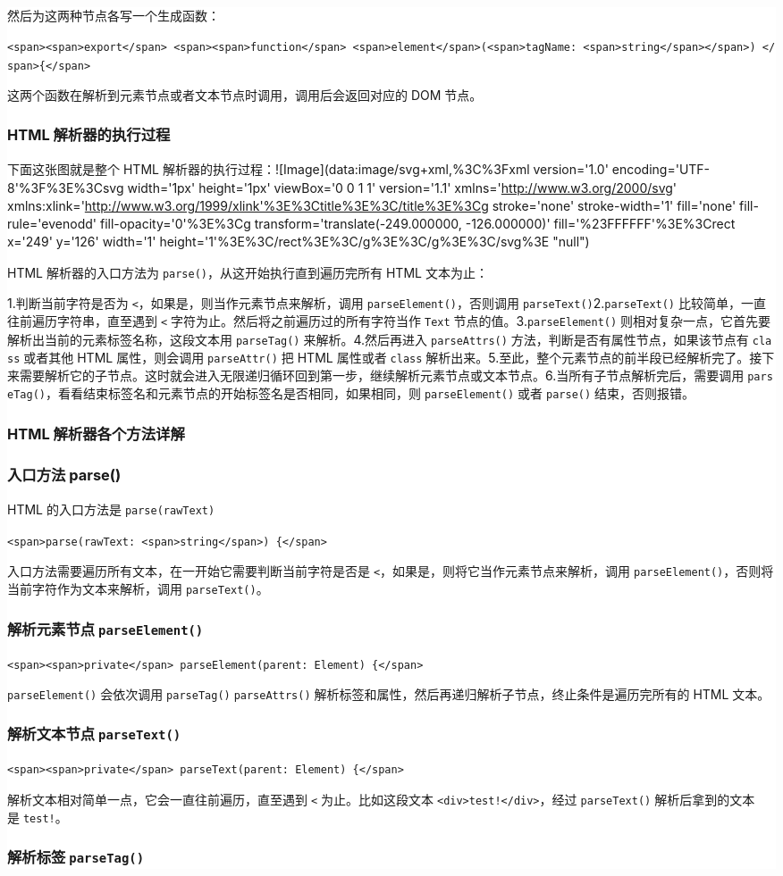 然后为这两种节点各写一个生成函数：

```
<span><span>export</span> <span><span>function</span> <span>element</span>(<span>tagName: <span>string</span></span>) </span>{</span>
```

这两个函数在解析到元素节点或者文本节点时调用，调用后会返回对应的 DOM 节点。

### HTML 解析器的执行过程

下面这张图就是整个 HTML 解析器的执行过程：![Image](data:image/svg+xml,%3C%3Fxml version='1.0' encoding='UTF-8'%3F%3E%3Csvg width='1px' height='1px' viewBox='0 0 1 1' version='1.1' xmlns='http://www.w3.org/2000/svg' xmlns:xlink='http://www.w3.org/1999/xlink'%3E%3Ctitle%3E%3C/title%3E%3Cg stroke='none' stroke-width='1' fill='none' fill-rule='evenodd' fill-opacity='0'%3E%3Cg transform='translate(-249.000000, -126.000000)' fill='%23FFFFFF'%3E%3Crect x='249' y='126' width='1' height='1'%3E%3C/rect%3E%3C/g%3E%3C/g%3E%3C/svg%3E "null")

HTML 解析器的入口方法为 `parse()`，从这开始执行直到遍历完所有 HTML 文本为止：

1.判断当前字符是否为 `<`，如果是，则当作元素节点来解析，调用 `parseElement()`，否则调用 `parseText()`2.`parseText()` 比较简单，一直往前遍历字符串，直至遇到 `<` 字符为止。然后将之前遍历过的所有字符当作 `Text` 节点的值。3.`parseElement()` 则相对复杂一点，它首先要解析出当前的元素标签名称，这段文本用 `parseTag()` 来解析。4.然后再进入 `parseAttrs()` 方法，判断是否有属性节点，如果该节点有 `class` 或者其他 HTML 属性，则会调用 `parseAttr()` 把 HTML 属性或者 `class` 解析出来。5.至此，整个元素节点的前半段已经解析完了。接下来需要解析它的子节点。这时就会进入无限递归循环回到第一步，继续解析元素节点或文本节点。6.当所有子节点解析完后，需要调用 `parseTag()`，看看结束标签名和元素节点的开始标签名是否相同，如果相同，则 `parseElement()` 或者 `parse()` 结束，否则报错。

### HTML 解析器各个方法详解

### 入口方法 parse()

HTML 的入口方法是 `parse(rawText)`

```
<span>parse(rawText: <span>string</span>) {</span>
```

入口方法需要遍历所有文本，在一开始它需要判断当前字符是否是 `<`，如果是，则将它当作元素节点来解析，调用 `parseElement()`，否则将当前字符作为文本来解析，调用 `parseText()`。

### 解析元素节点 `parseElement()`

```
<span><span>private</span> parseElement(parent: Element) {</span>
```

`parseElement()` 会依次调用 `parseTag()` `parseAttrs()` 解析标签和属性，然后再递归解析子节点，终止条件是遍历完所有的 HTML 文本。

### 解析文本节点 `parseText()`

```
<span><span>private</span> parseText(parent: Element) {</span>
```

解析文本相对简单一点，它会一直往前遍历，直至遇到 `<` 为止。比如这段文本 `<div>test!</div>`，经过 `parseText()` 解析后拿到的文本是 `test!`。

### 解析标签 `parseTag()`
